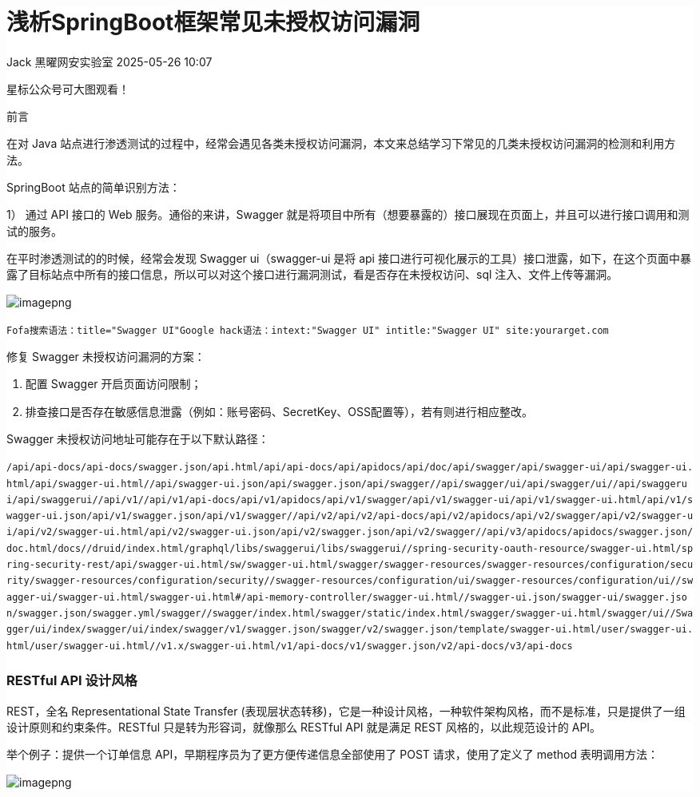 #  浅析SpringBoot框架常见未授权访问漏洞   
Jack  黑曜网安实验室   2025-05-26 10:07  
  
星标公众号可大图观看！  
  
前言  
  
在对 Java 站点进行渗透测试的过程中，经常会遇见各类未授权访问漏洞，本文来总结学习下常见的几类未授权访问漏洞的检测和利用方法。  
  
SpringBoot 站点的简单识别方法：  
  
1） 通过 API 接口的 Web 服务。通俗的来讲，Swagger 就是将项目中所有（想要暴露的）接口展现在页面上，并且可以进行接口调用和测试的服务。  
  
在平时渗透测试的的时候，经常会发现 Swagger ui（swagger-ui 是将 api 接口进行可视化展示的工具）接口泄露，如下，在这个页面中暴露了目标站点中所有的接口信息，所以可以对这个接口进行漏洞测试，看是否存在未授权访问、sql 注入、文件上传等漏洞。  
  
![imagepng](https://mmbiz.qpic.cn/sz_mmbiz_png/XvnzjMsl2ur61lKd3ZmhFhU5pMnxuKvjSJ26v6OlZUwXBK1hToE1KhnicCoCSXRp8vRXEPAXaWRrJp9kg0GDLgw/640?wx_fmt=png "")  
  
```
Fofa搜索语法：title="Swagger UI"Google hack语法：intext:"Swagger UI" intitle:"Swagger UI" site:yourarget.com
```  
  
修复 Swagger 未授权访问漏洞的方案：  
1. 配置 Swagger 开启页面访问限制；  
  
1. 排查接口是否存在敏感信息泄露（例如：账号密码、SecretKey、OSS配置等），若有则进行相应整改。  
  
Swagger 未授权访问地址可能存在于以下默认路径：  
```
/api/api-docs/api-docs/swagger.json/api.html/api/api-docs/api/apidocs/api/doc/api/swagger/api/swagger-ui/api/swagger-ui.html/api/swagger-ui.html//api/swagger-ui.json/api/swagger.json/api/swagger//api/swagger/ui/api/swagger/ui//api/swaggerui/api/swaggerui//api/v1//api/v1/api-docs/api/v1/apidocs/api/v1/swagger/api/v1/swagger-ui/api/v1/swagger-ui.html/api/v1/swagger-ui.json/api/v1/swagger.json/api/v1/swagger//api/v2/api/v2/api-docs/api/v2/apidocs/api/v2/swagger/api/v2/swagger-ui/api/v2/swagger-ui.html/api/v2/swagger-ui.json/api/v2/swagger.json/api/v2/swagger//api/v3/apidocs/apidocs/swagger.json/doc.html/docs//druid/index.html/graphql/libs/swaggerui/libs/swaggerui//spring-security-oauth-resource/swagger-ui.html/spring-security-rest/api/swagger-ui.html/sw/swagger-ui.html/swagger/swagger-resources/swagger-resources/configuration/security/swagger-resources/configuration/security//swagger-resources/configuration/ui/swagger-resources/configuration/ui//swagger-ui/swagger-ui.html/swagger-ui.html#/api-memory-controller/swagger-ui.html//swagger-ui.json/swagger-ui/swagger.json/swagger.json/swagger.yml/swagger//swagger/index.html/swagger/static/index.html/swagger/swagger-ui.html/swagger/ui//Swagger/ui/index/swagger/ui/index/swagger/v1/swagger.json/swagger/v2/swagger.json/template/swagger-ui.html/user/swagger-ui.html/user/swagger-ui.html//v1.x/swagger-ui.html/v1/api-docs/v1/swagger.json/v2/api-docs/v3/api-docs
```  
### RESTful API 设计风格  
  
REST，全名 Representational State Transfer (表现层状态转移)，它是一种设计风格，一种软件架构风格，而不是标准，只是提供了一组设计原则和约束条件。RESTful 只是转为形容词，就像那么 RESTful API 就是满足 REST 风格的，以此规范设计的 API。  
  
举个例子：提供一个订单信息 API，早期程序员为了更方便传递信息全部使用了 POST 请求，使用了定义了 method 表明调用方法：  
  
![imagepng](https://mmbiz.qpic.cn/sz_mmbiz_png/XvnzjMsl2ur61lKd3ZmhFhU5pMnxuKvjFc6ibiaEukUzicNrpoKweN5DeudaDTDuzCQDtkNQibqialcZPblUS95UYDA/640?wx_fmt=png "")  
  